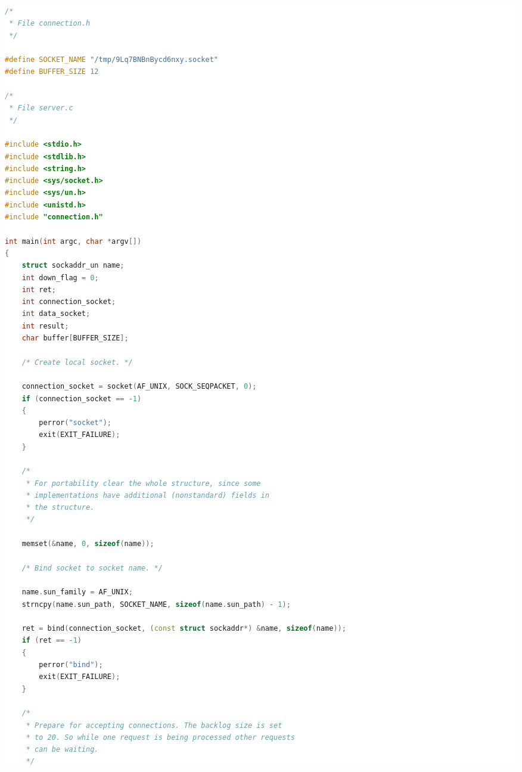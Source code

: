 ```C++
/*
 * File connection.h
 */

#define SOCKET_NAME "/tmp/9Lq7BNBnBycd6nxy.socket"
#define BUFFER_SIZE 12

/*
 * File server.c
 */

#include <stdio.h>
#include <stdlib.h>
#include <string.h>
#include <sys/socket.h>
#include <sys/un.h>
#include <unistd.h>
#include "connection.h"

int main(int argc, char *argv[])
{
	struct sockaddr_un name;
	int down_flag = 0;
	int ret;
	int connection_socket;
	int data_socket;
	int result;
	char buffer[BUFFER_SIZE];

	/* Create local socket. */

	connection_socket = socket(AF_UNIX, SOCK_SEQPACKET, 0);
	if (connection_socket == -1)
	{
		perror("socket");
		exit(EXIT_FAILURE);
	}

	/*
	 * For portability clear the whole structure, since some
	 * implementations have additional (nonstandard) fields in
	 * the structure.
	 */

	memset(&name, 0, sizeof(name));

	/* Bind socket to socket name. */

	name.sun_family = AF_UNIX;
	strncpy(name.sun_path, SOCKET_NAME, sizeof(name.sun_path) - 1);

	ret = bind(connection_socket, (const struct sockaddr*) &name, sizeof(name));
	if (ret == -1)
	{
		perror("bind");
		exit(EXIT_FAILURE);
	}

	/*
	 * Prepare for accepting connections. The backlog size is set
	 * to 20. So while one request is being processed other requests
	 * can be waiting.
	 */
```